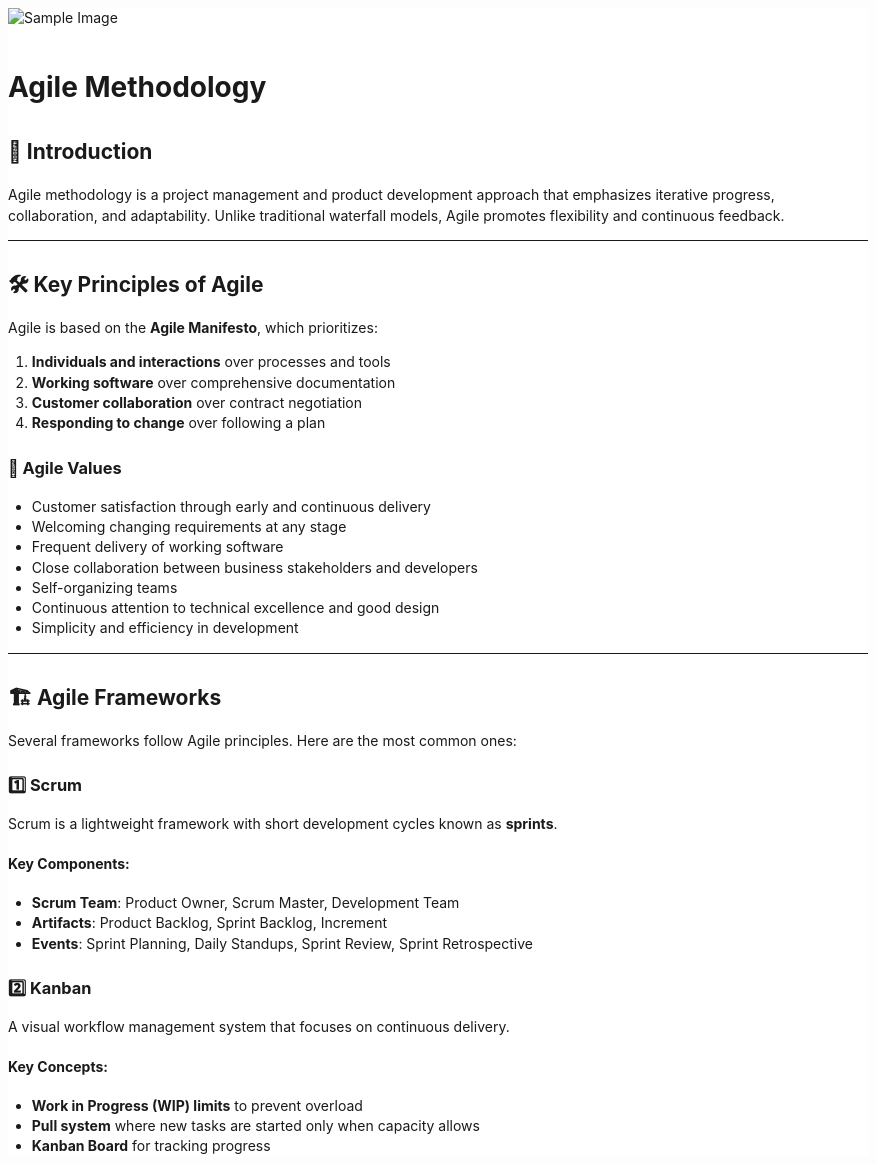 ![Sample Image](img/agaile.png)

# Agile Methodology

## 📌 Introduction
Agile methodology is a project management and product development approach that emphasizes iterative progress, collaboration, and adaptability. Unlike traditional waterfall models, Agile promotes flexibility and continuous feedback.

---

## 🛠️ Key Principles of Agile

Agile is based on the **Agile Manifesto**, which prioritizes:
1. **Individuals and interactions** over processes and tools
2. **Working software** over comprehensive documentation
3. **Customer collaboration** over contract negotiation
4. **Responding to change** over following a plan

### 🔄 Agile Values
- Customer satisfaction through early and continuous delivery
- Welcoming changing requirements at any stage
- Frequent delivery of working software
- Close collaboration between business stakeholders and developers
- Self-organizing teams
- Continuous attention to technical excellence and good design
- Simplicity and efficiency in development

---

## 🏗️ Agile Frameworks
Several frameworks follow Agile principles. Here are the most common ones:

### 1️⃣ Scrum
Scrum is a lightweight framework with short development cycles known as **sprints**.
#### Key Components:
- **Scrum Team**: Product Owner, Scrum Master, Development Team
- **Artifacts**: Product Backlog, Sprint Backlog, Increment
- **Events**: Sprint Planning, Daily Standups, Sprint Review, Sprint Retrospective

### 2️⃣ Kanban
A visual workflow management system that focuses on continuous delivery.
#### Key Concepts:
- **Work in Progress (WIP) limits** to prevent overload
- **Pull system** where new tasks are started only when capacity allows
- **Kanban Board** for tracking progress
